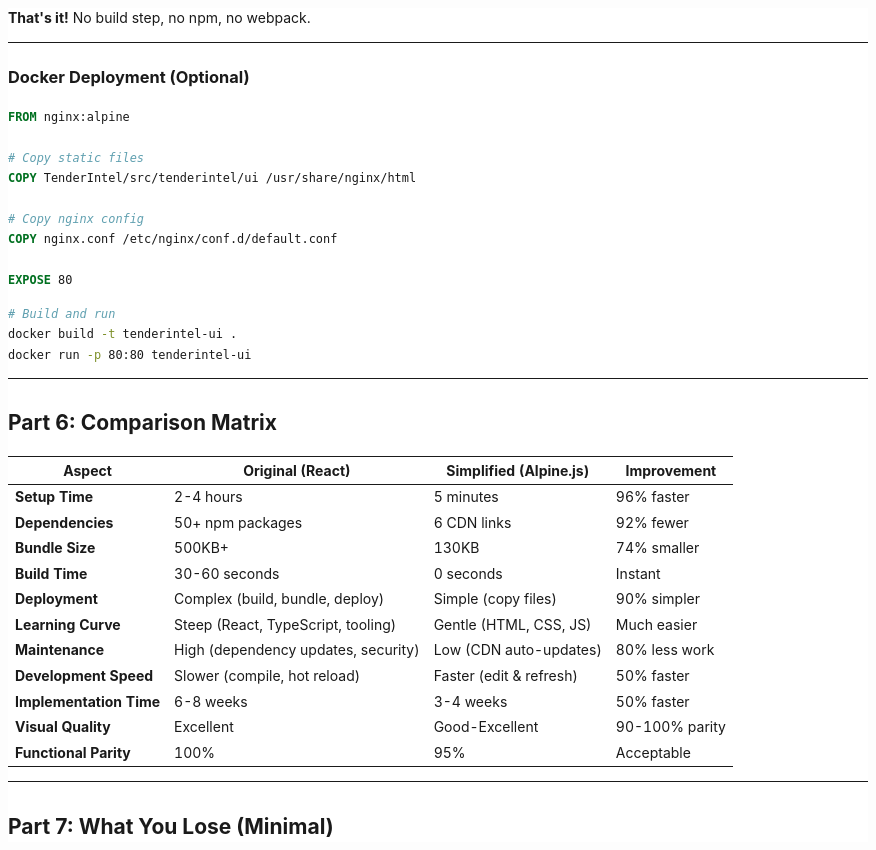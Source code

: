 **That's it!** No build step, no npm, no webpack.

---

### Docker Deployment (Optional)

```dockerfile
FROM nginx:alpine

# Copy static files
COPY TenderIntel/src/tenderintel/ui /usr/share/nginx/html

# Copy nginx config
COPY nginx.conf /etc/nginx/conf.d/default.conf

EXPOSE 80
```

```bash
# Build and run
docker build -t tenderintel-ui .
docker run -p 80:80 tenderintel-ui
```

---

## Part 6: Comparison Matrix

| Aspect | Original (React) | Simplified (Alpine.js) | Improvement |
|--------|------------------|------------------------|-------------|
| **Setup Time** | 2-4 hours | 5 minutes | 96% faster |
| **Dependencies** | 50+ npm packages | 6 CDN links | 92% fewer |
| **Bundle Size** | 500KB+ | 130KB | 74% smaller |
| **Build Time** | 30-60 seconds | 0 seconds | Instant |
| **Deployment** | Complex (build, bundle, deploy) | Simple (copy files) | 90% simpler |
| **Learning Curve** | Steep (React, TypeScript, tooling) | Gentle (HTML, CSS, JS) | Much easier |
| **Maintenance** | High (dependency updates, security) | Low (CDN auto-updates) | 80% less work |
| **Development Speed** | Slower (compile, hot reload) | Faster (edit & refresh) | 50% faster |
| **Implementation Time** | 6-8 weeks | 3-4 weeks | 50% faster |
| **Visual Quality** | Excellent | Good-Excellent | 90-100% parity |
| **Functional Parity** | 100% | 95% | Acceptable |

---

## Part 7: What You Lose (Minimal)
